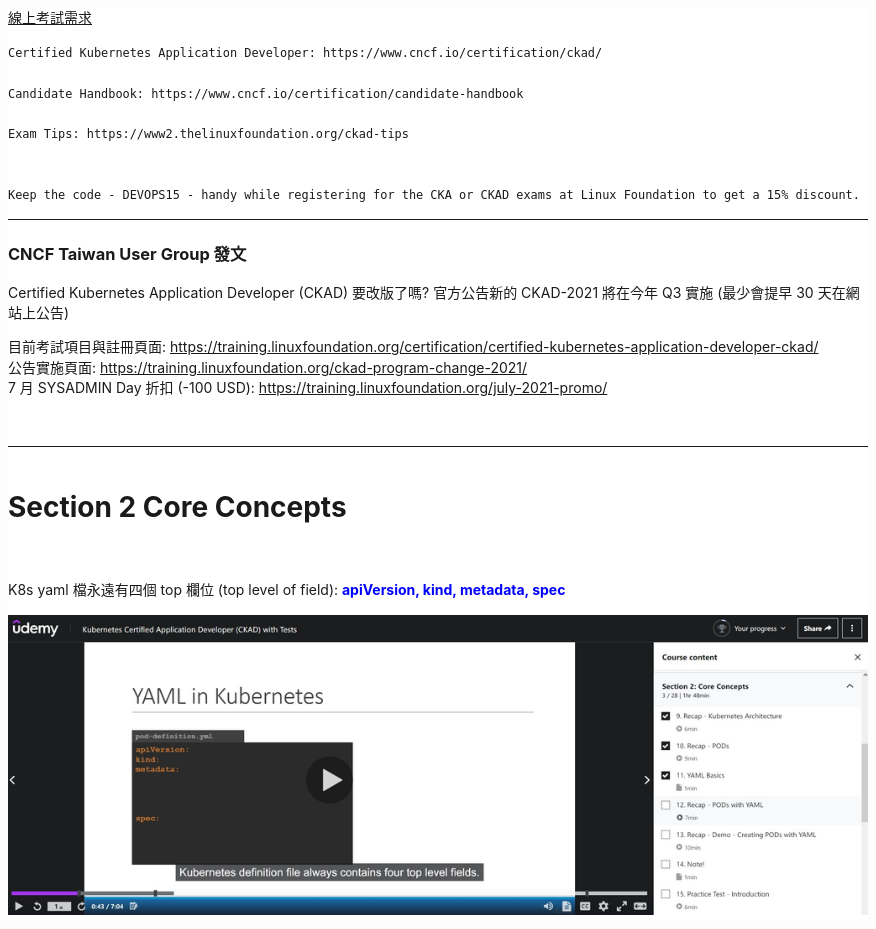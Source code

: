 
[線上考試需求](https://docs.linuxfoundation.org/tc-docs/certification/faq-cka-ckad-cks#what-are-the-system-requirements-to-take-the-exam)


```
Certified Kubernetes Application Developer: https://www.cncf.io/certification/ckad/

Candidate Handbook: https://www.cncf.io/certification/candidate-handbook

Exam Tips: https://www2.thelinuxfoundation.org/ckad-tips


Keep the code - DEVOPS15 - handy while registering for the CKA or CKAD exams at Linux Foundation to get a 15% discount. 
```

---

### CNCF Taiwan User Group 發文

Certified Kubernetes Application Developer (CKAD) 要改版了嗎?
官方公告新的 CKAD-2021 將在今年 Q3 實施 (最少會提早 30 天在網站上公告)

目前考試項目與註冊頁面: https://training.linuxfoundation.org/certification/certified-kubernetes-application-developer-ckad/ \
公告實施頁面: https://training.linuxfoundation.org/ckad-program-change-2021/ \
7 月 SYSADMIN Day 折扣 (-100 USD): https://training.linuxfoundation.org/july-2021-promo/

<br>

---

# Section 2 Core Concepts

<br>

K8s yaml 檔永遠有四個 top 欄位 (top level of field): **<span style='color:blue'>apiVersion, kind, metadata, spec</span>**


![k8s_yml_four_top_levels](k8s_yml_four_top_levels.jpg)
